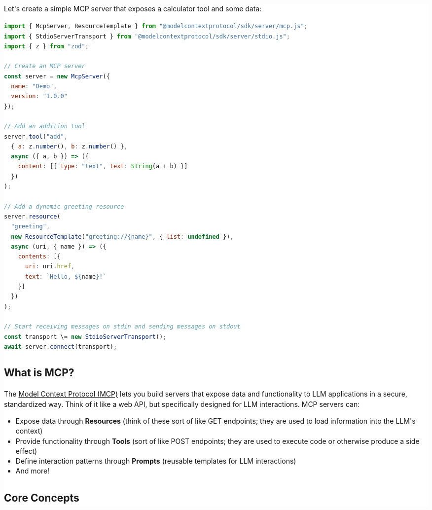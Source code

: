 Let's create a simple MCP server that exposes a calculator tool and some data:
```javascript
import { McpServer, ResourceTemplate } from "@modelcontextprotocol/sdk/server/mcp.js";
import { StdioServerTransport } from "@modelcontextprotocol/sdk/server/stdio.js";
import { z } from "zod";

// Create an MCP server
const server = new McpServer({
  name: "Demo",
  version: "1.0.0"
});

// Add an addition tool
server.tool("add",
  { a: z.number(), b: z.number() },
  async ({ a, b }) => ({
    content: [{ type: "text", text: String(a + b) }]
  })
);

// Add a dynamic greeting resource
server.resource(
  "greeting",
  new ResourceTemplate("greeting://{name}", { list: undefined }),
  async (uri, { name }) => ({
    contents: [{
      uri: uri.href,
      text: `Hello, ${name}!`
    }]
  })
);

// Start receiving messages on stdin and sending messages on stdout
const transport \= new StdioServerTransport();
await server.connect(transport);
```
What is MCP?
------------

[](#what-is-mcp)

The [Model Context Protocol (MCP)](https://modelcontextprotocol.io) lets you build servers that expose data and functionality to LLM applications in a secure, standardized way. Think of it like a web API, but specifically designed for LLM interactions. MCP servers can:

*   Expose data through **Resources** (think of these sort of like GET endpoints; they are used to load information into the LLM's context)
*   Provide functionality through **Tools** (sort of like POST endpoints; they are used to execute code or otherwise produce a side effect)
*   Define interaction patterns through **Prompts** (reusable templates for LLM interactions)
*   And more!

Core Concepts
-------------
